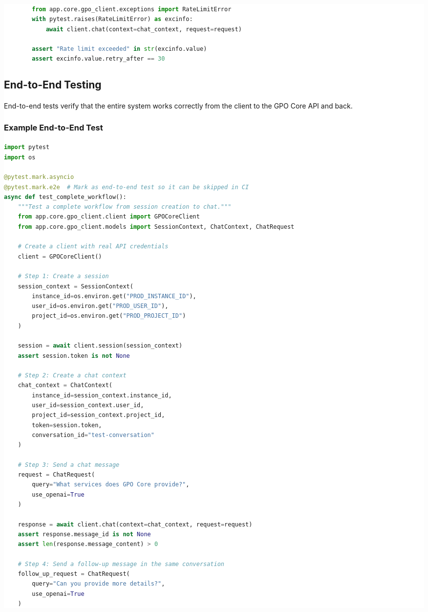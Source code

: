 ```python
        from app.core.gpo_client.exceptions import RateLimitError
        with pytest.raises(RateLimitError) as excinfo:
            await client.chat(context=chat_context, request=request)
        
        assert "Rate limit exceeded" in str(excinfo.value)
        assert excinfo.value.retry_after == 30
```

## End-to-End Testing

End-to-end tests verify that the entire system works correctly from the client to the GPO Core API and back.

### Example End-to-End Test

```python
import pytest
import os

@pytest.mark.asyncio
@pytest.mark.e2e  # Mark as end-to-end test so it can be skipped in CI
async def test_complete_workflow():
    """Test a complete workflow from session creation to chat."""
    from app.core.gpo_client.client import GPOCoreClient
    from app.core.gpo_client.models import SessionContext, ChatContext, ChatRequest
    
    # Create a client with real API credentials
    client = GPOCoreClient()
    
    # Step 1: Create a session
    session_context = SessionContext(
        instance_id=os.environ.get("PROD_INSTANCE_ID"),
        user_id=os.environ.get("PROD_USER_ID"),
        project_id=os.environ.get("PROD_PROJECT_ID")
    )
    
    session = await client.session(session_context)
    assert session.token is not None
    
    # Step 2: Create a chat context
    chat_context = ChatContext(
        instance_id=session_context.instance_id,
        user_id=session_context.user_id,
        project_id=session_context.project_id,
        token=session.token,
        conversation_id="test-conversation"
    )
    
    # Step 3: Send a chat message
    request = ChatRequest(
        query="What services does GPO Core provide?",
        use_openai=True
    )
    
    response = await client.chat(context=chat_context, request=request)
    assert response.message_id is not None
    assert len(response.message_content) > 0
    
    # Step 4: Send a follow-up message in the same conversation
    follow_up_request = ChatRequest(
        query="Can you provide more details?",
        use_openai=True
    )
```
